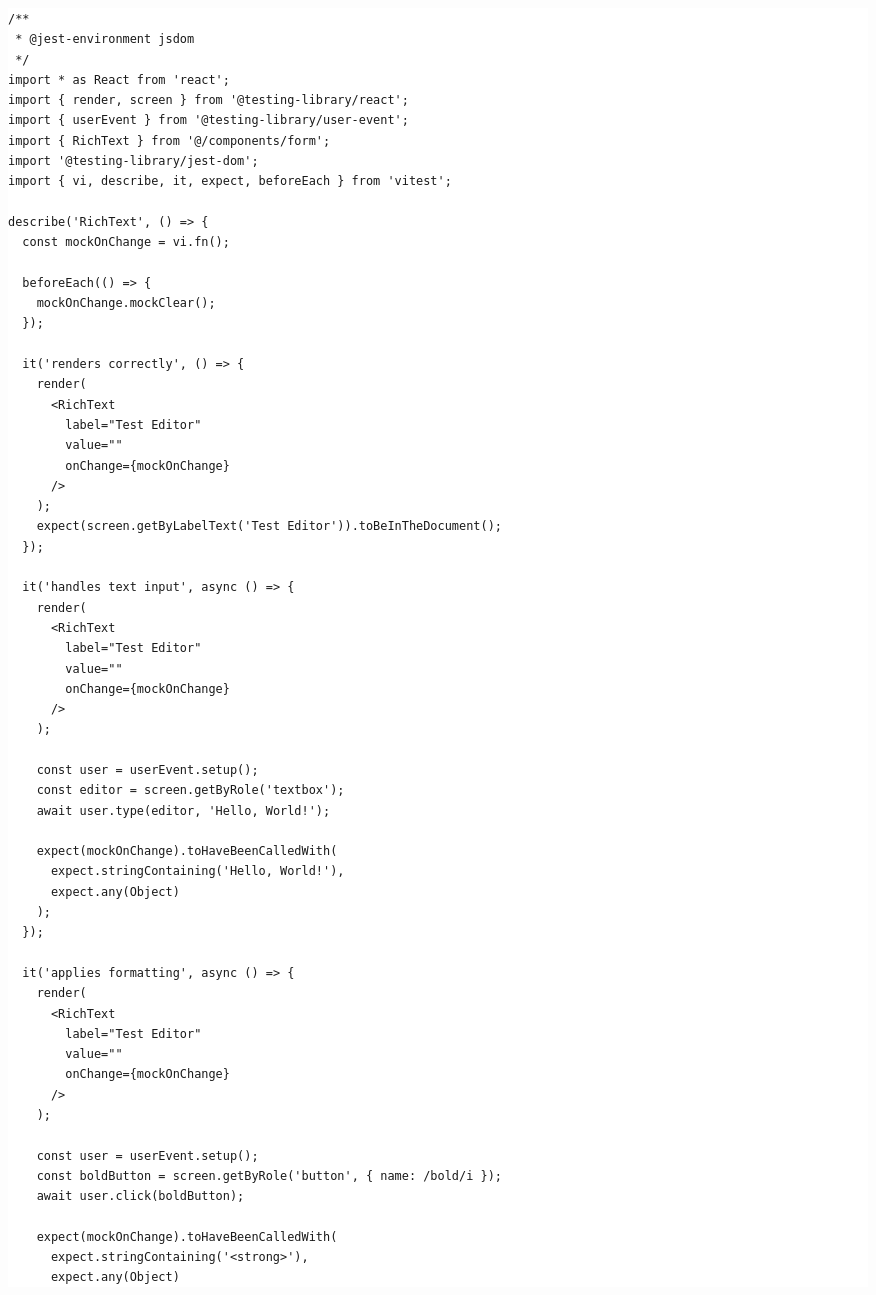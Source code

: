 ```tsx
/**
 * @jest-environment jsdom
 */
import * as React from 'react';
import { render, screen } from '@testing-library/react';
import { userEvent } from '@testing-library/user-event';
import { RichText } from '@/components/form';
import '@testing-library/jest-dom';
import { vi, describe, it, expect, beforeEach } from 'vitest';

describe('RichText', () => {
  const mockOnChange = vi.fn();

  beforeEach(() => {
    mockOnChange.mockClear();
  });

  it('renders correctly', () => {
    render(
      <RichText
        label="Test Editor"
        value=""
        onChange={mockOnChange}
      />
    );
    expect(screen.getByLabelText('Test Editor')).toBeInTheDocument();
  });

  it('handles text input', async () => {
    render(
      <RichText
        label="Test Editor"
        value=""
        onChange={mockOnChange}
      />
    );

    const user = userEvent.setup();
    const editor = screen.getByRole('textbox');
    await user.type(editor, 'Hello, World!');

    expect(mockOnChange).toHaveBeenCalledWith(
      expect.stringContaining('Hello, World!'),
      expect.any(Object)
    );
  });

  it('applies formatting', async () => {
    render(
      <RichText
        label="Test Editor"
        value=""
        onChange={mockOnChange}
      />
    );

    const user = userEvent.setup();
    const boldButton = screen.getByRole('button', { name: /bold/i });
    await user.click(boldButton);

    expect(mockOnChange).toHaveBeenCalledWith(
      expect.stringContaining('<strong>'),
      expect.any(Object)
```